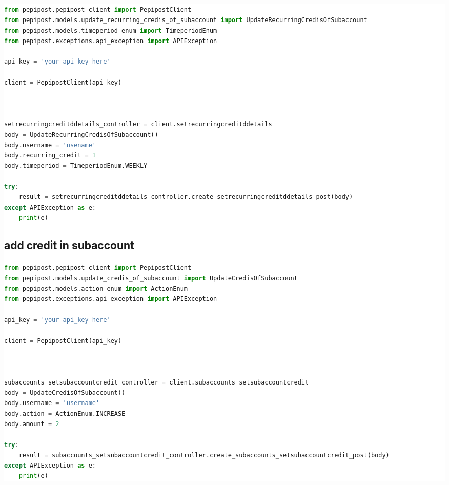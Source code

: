 ```python
from pepipost.pepipost_client import PepipostClient
from pepipost.models.update_recurring_credis_of_subaccount import UpdateRecurringCredisOfSubaccount
from pepipost.models.timeperiod_enum import TimeperiodEnum
from pepipost.exceptions.api_exception import APIException

api_key = 'your api_key here'

client = PepipostClient(api_key)



setrecurringcreditddetails_controller = client.setrecurringcreditddetails
body = UpdateRecurringCredisOfSubaccount()
body.username = 'usename'
body.recurring_credit = 1
body.timeperiod = TimeperiodEnum.WEEKLY

try:
    result = setrecurringcreditddetails_controller.create_setrecurringcreditddetails_post(body)
except APIException as e: 
    print(e)
```

<a name="example12"></a>
## add credit in subaccount 

```python
from pepipost.pepipost_client import PepipostClient
from pepipost.models.update_credis_of_subaccount import UpdateCredisOfSubaccount
from pepipost.models.action_enum import ActionEnum
from pepipost.exceptions.api_exception import APIException

api_key = 'your api_key here'

client = PepipostClient(api_key)



subaccounts_setsubaccountcredit_controller = client.subaccounts_setsubaccountcredit
body = UpdateCredisOfSubaccount()
body.username = 'username'
body.action = ActionEnum.INCREASE
body.amount = 2

try:
    result = subaccounts_setsubaccountcredit_controller.create_subaccounts_setsubaccountcredit_post(body)
except APIException as e: 
    print(e)
```
